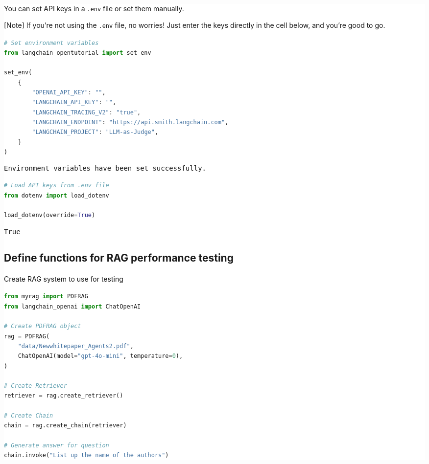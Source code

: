 You can set API keys in a `.env` file or set them manually.

[Note] If you’re not using the `.env` file, no worries! Just enter the keys directly in the cell below, and you’re good to go.

```python
# Set environment variables
from langchain_opentutorial import set_env

set_env(
    {
        "OPENAI_API_KEY": "",
        "LANGCHAIN_API_KEY": "",
        "LANGCHAIN_TRACING_V2": "true",
        "LANGCHAIN_ENDPOINT": "https://api.smith.langchain.com",
        "LANGCHAIN_PROJECT": "LLM-as-Judge",
    }
)
```

<pre class="custom">Environment variables have been set successfully.
</pre>

```python
# Load API keys from .env file
from dotenv import load_dotenv

load_dotenv(override=True)
```




<pre class="custom">True</pre>



## Define functions for RAG performance testing
Create RAG system to use for testing

```python
from myrag import PDFRAG
from langchain_openai import ChatOpenAI

# Create PDFRAG object
rag = PDFRAG(
    "data/Newwhitepaper_Agents2.pdf",
    ChatOpenAI(model="gpt-4o-mini", temperature=0),
)

# Create Retriever
retriever = rag.create_retriever()

# Create Chain
chain = rag.create_chain(retriever)

# Generate answer for question
chain.invoke("List up the name of the authors")
```
